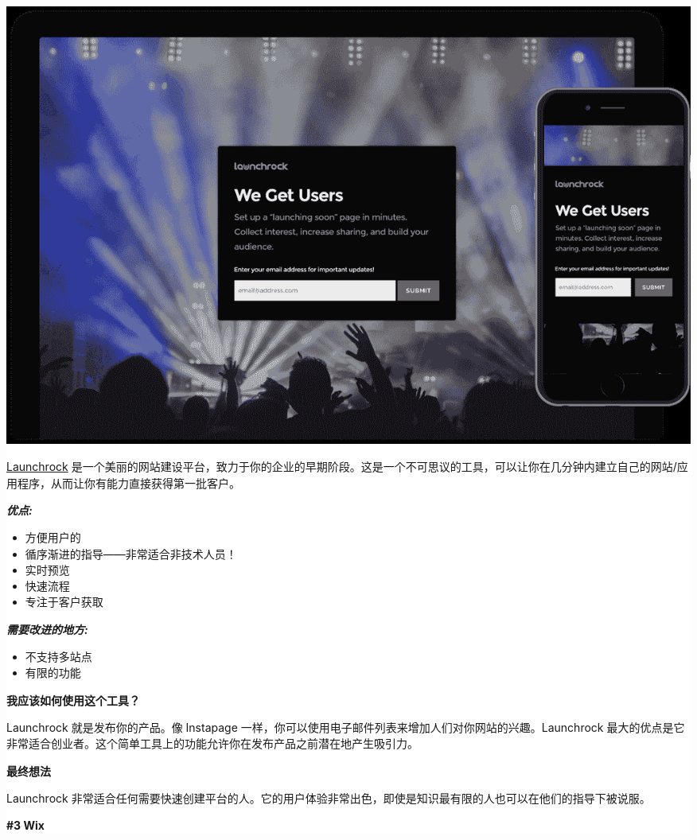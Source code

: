 ![](img/d0366d8f68af4652d9f6e9b06772e612.png)

[Launchrock](https://www.launchrock.com/) 是一个美丽的网站建设平台，致力于你的企业的早期阶段。这是一个不可思议的工具，可以让你在几分钟内建立自己的网站/应用程序，从而让你有能力直接获得第一批客户。

***优点:***

*   方便用户的
*   循序渐进的指导——非常适合非技术人员！
*   实时预览
*   快速流程
*   专注于客户获取

***需要改进的地方:***

*   不支持多站点
*   有限的功能

**我应该如何使用这个工具？**

Launchrock 就是发布你的产品。像 Instapage 一样，你可以使用电子邮件列表来增加人们对你网站的兴趣。Launchrock 最大的优点是它非常适合创业者。这个简单工具上的功能允许你在发布产品之前潜在地产生吸引力。

**最终想法**

Launchrock 非常适合任何需要快速创建平台的人。它的用户体验非常出色，即使是知识最有限的人也可以在他们的指导下被说服。

**#3 Wix**
